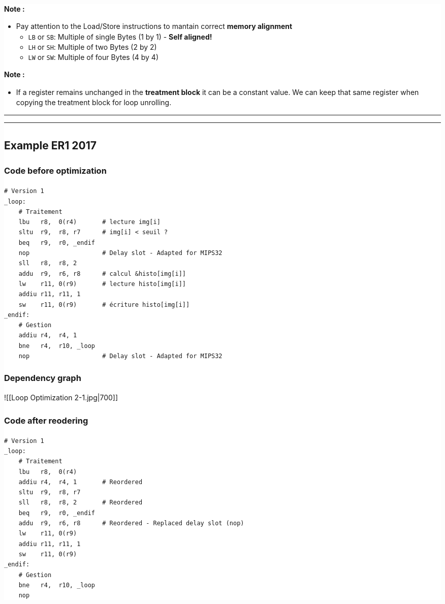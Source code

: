 **Note :**
- Pay attention to the Load/Store instructions to mantain correct **memory alignment**
	- `LB` or `SB`: Multiple of single Bytes (1 by 1) - **Self aligned!**
	- `LH` or `SH`: Multiple of two Bytes (2 by 2)
	- `LW` or `SW`: Multiple of four Bytes (4 by 4)

**Note :**
- If a register remains unchanged in the **treatment block** it can be a constant value. We can keep that same register when copying the treatment block for loop unrolling.

---
---

## Example ER1 2017

### Code before optimization

```arm-asm
# Version 1
_loop:
    # Traitement
    lbu   r8,  0(r4)       # lecture img[i]
    sltu  r9,  r8, r7      # img[i] < seuil ?
    beq   r9,  r0, _endif
    nop                    # Delay slot - Adapted for MIPS32
    sll   r8,  r8, 2
    addu  r9,  r6, r8      # calcul &histo[img[i]]
    lw    r11, 0(r9)       # lecture histo[img[i]]
    addiu r11, r11, 1
    sw    r11, 0(r9)       # écriture histo[img[i]]
_endif:
    # Gestion
    addiu r4,  r4, 1
    bne   r4,  r10, _loop
    nop                    # Delay slot - Adapted for MIPS32
```

### Dependency graph

![[Loop Optimization 2-1.jpg|700]]

### Code after reodering

```arm-asm
# Version 1
_loop:
    # Traitement
    lbu   r8,  0(r4)       
    addiu r4,  r4, 1       # Reordered
    sltu  r9,  r8, r7   
    sll   r8,  r8, 2       # Reordered   
    beq   r9,  r0, _endif
    addu  r9,  r6, r8      # Reordered - Replaced delay slot (nop)
    lw    r11, 0(r9)      
    addiu r11, r11, 1
    sw    r11, 0(r9)      
_endif:
    # Gestion
    bne   r4,  r10, _loop
    nop
```
